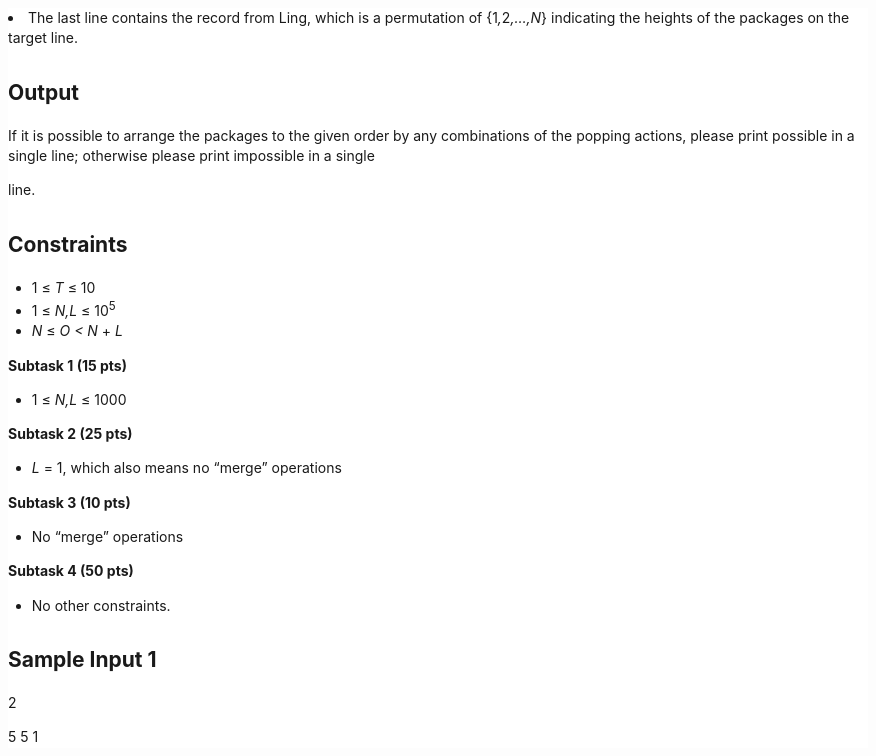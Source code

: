  <li>The last line contains the record from Ling, which is a permutation of {1<em>,</em>2<em>,…,N</em>} indicating the heights of the packages on the target line.</li>

</ul>

<h2>Output</h2>

If it is possible to arrange the packages to the given order by any combinations of the popping actions, please print possible in a single line; otherwise please print impossible in a single




line.

<h2>Constraints</h2>

<ul>

 <li>1 ≤ <em>T </em>≤ 10</li>

 <li>1 ≤ <em>N,L </em>≤ 10<sup>5</sup></li>

 <li><em>N </em>≤ <em>O &lt; N </em>+ <em>L</em></li>

</ul>

<strong>Subtask 1 (15 pts)</strong>

<ul>

 <li>1 ≤ <em>N,L </em>≤ 1000</li>

</ul>

<strong>Subtask 2 (25 pts)</strong>

<ul>

 <li><em>L </em>= 1, which also means no “merge” operations</li>

</ul>

<strong>Subtask 3 (10 pts)</strong>

<ul>

 <li>No “merge” operations</li>

</ul>

<strong>Subtask 4 (50 pts)</strong>

<ul>

 <li>No other constraints.</li>

</ul>




<h2>Sample Input 1</h2>

2

5 5 1
